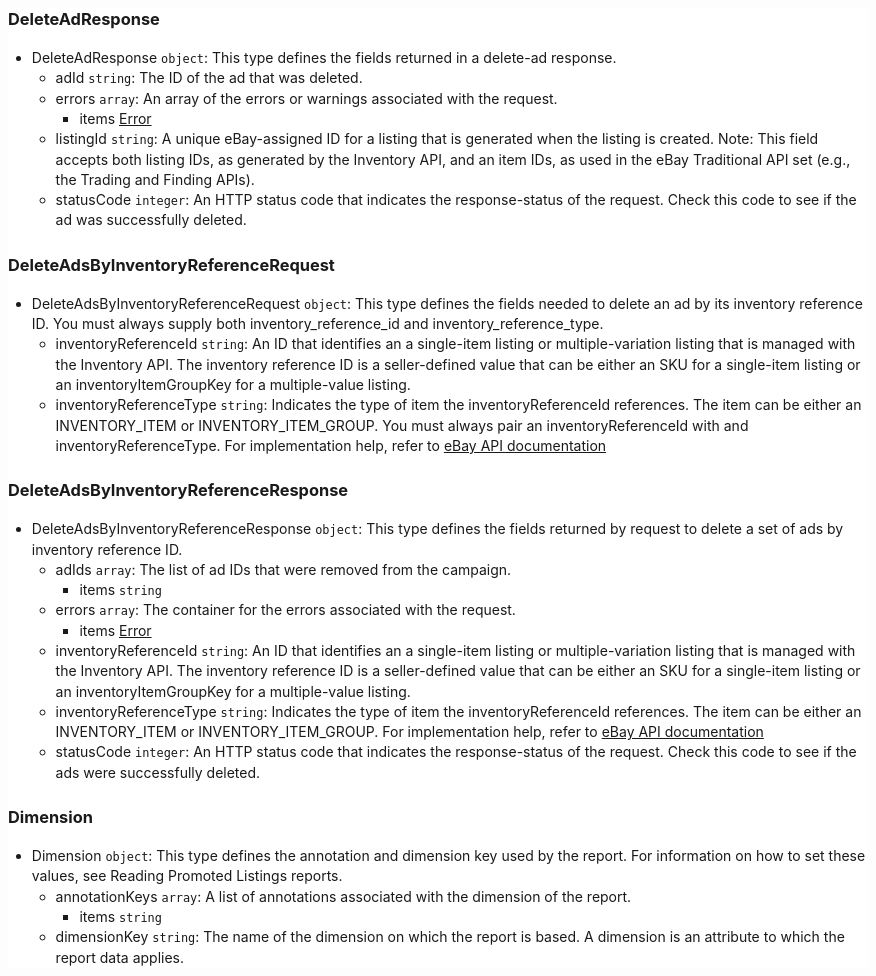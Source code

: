 ### DeleteAdResponse
* DeleteAdResponse `object`: This type defines the fields returned in a delete-ad response.
  * adId `string`: The ID of the ad that was deleted.
  * errors `array`: An array of the errors or warnings associated with the request.
    * items [Error](#error)
  * listingId `string`: A unique eBay-assigned ID for a listing that is generated when the listing is created. Note: This field accepts both listing IDs, as generated by the Inventory API, and an item IDs, as used in the eBay Traditional API set (e.g., the Trading and Finding APIs).
  * statusCode `integer`: An HTTP status code that indicates the response-status of the request. Check this code to see if the ad was successfully deleted.

### DeleteAdsByInventoryReferenceRequest
* DeleteAdsByInventoryReferenceRequest `object`: This type defines the fields needed to delete an ad by its inventory reference ID. You must always supply both inventory_reference_id and inventory_reference_type.
  * inventoryReferenceId `string`: An ID that identifies an a single-item listing or multiple-variation listing that is managed with the Inventory API. The inventory reference ID is a seller-defined value that can be either an SKU for a single-item listing or an inventoryItemGroupKey for a multiple-value listing.
  * inventoryReferenceType `string`: Indicates the type of item the inventoryReferenceId references. The item can be either an INVENTORY_ITEM or INVENTORY_ITEM_GROUP. You must always pair an inventoryReferenceId with and inventoryReferenceType. For implementation help, refer to <a href='https://developer.ebay.com/api-docs/sell/marketing/types/pls:InventoryReferenceTypeEnum'>eBay API documentation</a>

### DeleteAdsByInventoryReferenceResponse
* DeleteAdsByInventoryReferenceResponse `object`: This type defines the fields returned by request to delete a set of ads by inventory reference ID.
  * adIds `array`: The list of ad IDs that were removed from the campaign.
    * items `string`
  * errors `array`: The container for the errors associated with the request.
    * items [Error](#error)
  * inventoryReferenceId `string`: An ID that identifies an a single-item listing or multiple-variation listing that is managed with the Inventory API. The inventory reference ID is a seller-defined value that can be either an SKU for a single-item listing or an inventoryItemGroupKey for a multiple-value listing.
  * inventoryReferenceType `string`: Indicates the type of item the inventoryReferenceId references. The item can be either an INVENTORY_ITEM or INVENTORY_ITEM_GROUP. For implementation help, refer to <a href='https://developer.ebay.com/api-docs/sell/marketing/types/pls:InventoryReferenceTypeEnum'>eBay API documentation</a>
  * statusCode `integer`: An HTTP status code that indicates the response-status of the request. Check this code to see if the ads were successfully deleted.

### Dimension
* Dimension `object`: This type defines the annotation and dimension key used by the report. For information on how to set these values, see Reading Promoted Listings reports.
  * annotationKeys `array`: A list of annotations associated with the dimension of the report.
    * items `string`
  * dimensionKey `string`: The name of the dimension on which the report is based. A dimension is an attribute to which the report data applies.
